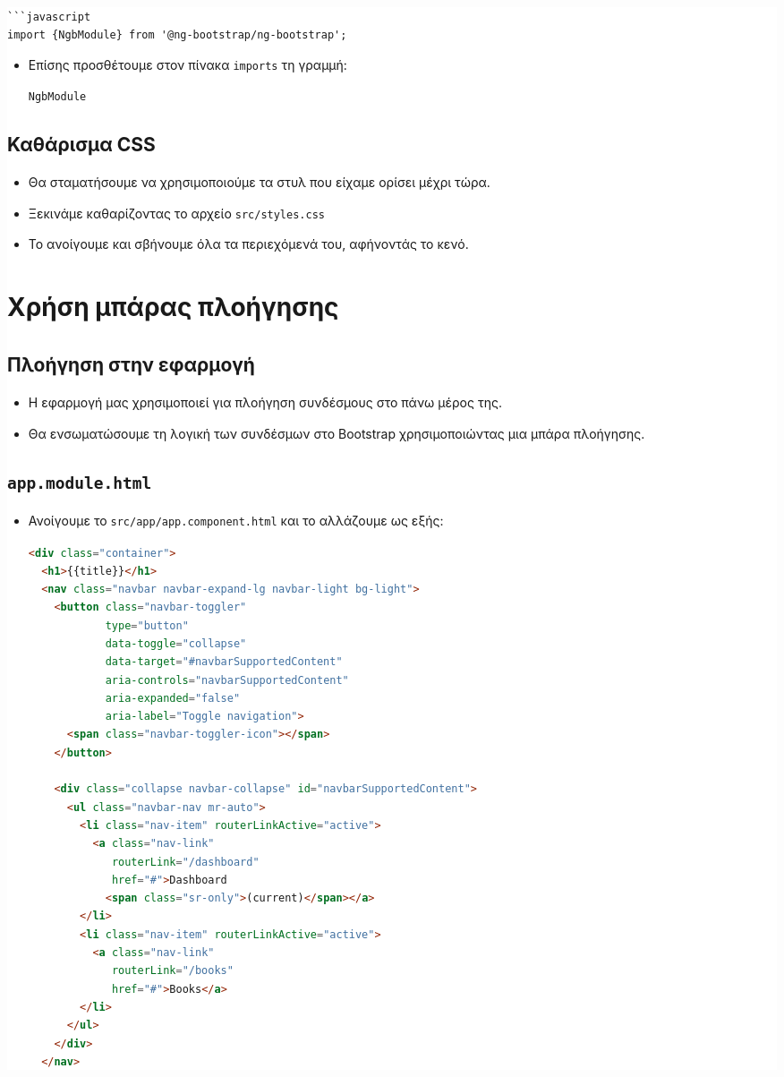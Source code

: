    ```html
   ```javascript
   import {NgbModule} from '@ng-bootstrap/ng-bootstrap';
   ```

* Επίσης προσθέτουμε στον πίνακα `imports` τη γραμμή:

   ```javascript
   NgbModule
   ```

## Καθάρισμα CSS

* Θα σταματήσουμε να χρησιμοποιούμε τα στυλ που είχαμε ορίσει μέχρι
  τώρα.

* Ξεκινάμε καθαρίζοντας το αρχείο `src/styles.css`

* Το ανοίγουμε και σβήνουμε όλα τα περιεχόμενά του, αφήνοντάς το κενό.


# Χρήση μπάρας πλοήγησης

## Πλοήγηση στην εφαρμογή

* Η εφαρμογή μας χρησιμοποιεί για πλοήγηση συνδέσμους στο πάνω μέρος
  της.

* Θα ενσωματώσουμε τη λογική των συνδέσμων στο Bootstrap
  χρησιμοποιώντας μια μπάρα πλοήγησης.


## `app.module.html`

* Ανοίγουμε το `src/app/app.component.html` και το αλλάζουμε ως εξής:

   ```html
   <div class="container">
     <h1>{{title}}</h1>
     <nav class="navbar navbar-expand-lg navbar-light bg-light">
       <button class="navbar-toggler"
               type="button"
               data-toggle="collapse"
               data-target="#navbarSupportedContent"
               aria-controls="navbarSupportedContent"
               aria-expanded="false"
               aria-label="Toggle navigation">
         <span class="navbar-toggler-icon"></span>
       </button>

       <div class="collapse navbar-collapse" id="navbarSupportedContent">
         <ul class="navbar-nav mr-auto">
           <li class="nav-item" routerLinkActive="active">
             <a class="nav-link"
                routerLink="/dashboard"
                href="#">Dashboard
               <span class="sr-only">(current)</span></a>
           </li>
           <li class="nav-item" routerLinkActive="active">
             <a class="nav-link"
                routerLink="/books"
                href="#">Books</a>
           </li>
         </ul>
       </div>
     </nav>

   ```